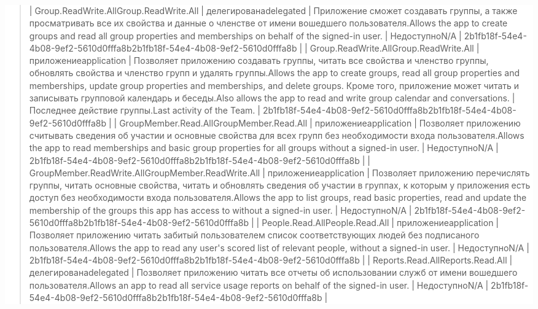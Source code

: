 >| <span data-ttu-id="a1f7a-189">Group.ReadWrite.All</span><span class="sxs-lookup"><span data-stu-id="a1f7a-189">Group.ReadWrite.All</span></span> | <span data-ttu-id="a1f7a-190">делегирована</span><span class="sxs-lookup"><span data-stu-id="a1f7a-190">delegated</span></span> | <span data-ttu-id="a1f7a-191">Приложение сможет создавать группы, а также просматривать все их свойства и данные о членстве от имени вошедшего пользователя.</span><span class="sxs-lookup"><span data-stu-id="a1f7a-191">Allows the app to create groups and read all group properties and memberships on behalf of the signed-in user.</span></span>  | <span data-ttu-id="a1f7a-192">Недоступно</span><span class="sxs-lookup"><span data-stu-id="a1f7a-192">N/A</span></span> | <span data-ttu-id="a1f7a-193">2b1fb18f-54e4-4b08-9ef2-5610d0fffa8b</span><span class="sxs-lookup"><span data-stu-id="a1f7a-193">2b1fb18f-54e4-4b08-9ef2-5610d0fffa8b</span></span> |
>| <span data-ttu-id="a1f7a-194">Group.ReadWrite.All</span><span class="sxs-lookup"><span data-stu-id="a1f7a-194">Group.ReadWrite.All</span></span> | <span data-ttu-id="a1f7a-195">приложение</span><span class="sxs-lookup"><span data-stu-id="a1f7a-195">application</span></span> | <span data-ttu-id="a1f7a-196">Позволяет приложению создавать группы, читать все свойства и членство группы, обновлять свойства и членство групп и удалять группы.</span><span class="sxs-lookup"><span data-stu-id="a1f7a-196">Allows the app to create groups, read all group properties and memberships, update group properties and memberships, and delete groups.</span></span> <span data-ttu-id="a1f7a-197">Кроме того, приложение может читать и записывать групповой календарь и беседы.</span><span class="sxs-lookup"><span data-stu-id="a1f7a-197">Also allows the app to read and write group calendar and conversations.</span></span>  | <span data-ttu-id="a1f7a-198">Последнее действие группы.</span><span class="sxs-lookup"><span data-stu-id="a1f7a-198">Last activity of the Team.</span></span> | <span data-ttu-id="a1f7a-199">2b1fb18f-54e4-4b08-9ef2-5610d0fffa8b</span><span class="sxs-lookup"><span data-stu-id="a1f7a-199">2b1fb18f-54e4-4b08-9ef2-5610d0fffa8b</span></span> |
>| <span data-ttu-id="a1f7a-200">GroupMember.Read.All</span><span class="sxs-lookup"><span data-stu-id="a1f7a-200">GroupMember.Read.All</span></span> | <span data-ttu-id="a1f7a-201">приложение</span><span class="sxs-lookup"><span data-stu-id="a1f7a-201">application</span></span> | <span data-ttu-id="a1f7a-202">Позволяет приложению считывать сведения об участии и основные свойства для всех групп без необходимости входа пользователя.</span><span class="sxs-lookup"><span data-stu-id="a1f7a-202">Allows the app to read memberships and basic group properties for all groups without a signed-in user.</span></span> | <span data-ttu-id="a1f7a-203">Недоступно</span><span class="sxs-lookup"><span data-stu-id="a1f7a-203">N/A</span></span> | <span data-ttu-id="a1f7a-204">2b1fb18f-54e4-4b08-9ef2-5610d0fffa8b</span><span class="sxs-lookup"><span data-stu-id="a1f7a-204">2b1fb18f-54e4-4b08-9ef2-5610d0fffa8b</span></span> |
>| <span data-ttu-id="a1f7a-205">GroupMember.ReadWrite.All</span><span class="sxs-lookup"><span data-stu-id="a1f7a-205">GroupMember.ReadWrite.All</span></span> | <span data-ttu-id="a1f7a-206">приложение</span><span class="sxs-lookup"><span data-stu-id="a1f7a-206">application</span></span> | <span data-ttu-id="a1f7a-207">Позволяет приложению перечислять группы, читать основные свойства, читать и обновлять сведения об участии в группах, к которым у приложения есть доступ без необходимости входа пользователя.</span><span class="sxs-lookup"><span data-stu-id="a1f7a-207">Allows the app to list groups, read basic properties, read and update the membership of the groups this app has access to without a signed-in user.</span></span> | <span data-ttu-id="a1f7a-208">Недоступно</span><span class="sxs-lookup"><span data-stu-id="a1f7a-208">N/A</span></span> | <span data-ttu-id="a1f7a-209">2b1fb18f-54e4-4b08-9ef2-5610d0fffa8b</span><span class="sxs-lookup"><span data-stu-id="a1f7a-209">2b1fb18f-54e4-4b08-9ef2-5610d0fffa8b</span></span> |
>| <span data-ttu-id="a1f7a-210">People.Read.All</span><span class="sxs-lookup"><span data-stu-id="a1f7a-210">People.Read.All</span></span> | <span data-ttu-id="a1f7a-211">приложение</span><span class="sxs-lookup"><span data-stu-id="a1f7a-211">application</span></span> | <span data-ttu-id="a1f7a-212">Позволяет приложению читать забитый пользователем список соответствующих людей без подписаного пользователя.</span><span class="sxs-lookup"><span data-stu-id="a1f7a-212">Allows the app to read any user's scored list of relevant people, without a signed-in user.</span></span> | <span data-ttu-id="a1f7a-213">Недоступно</span><span class="sxs-lookup"><span data-stu-id="a1f7a-213">N/A</span></span> | <span data-ttu-id="a1f7a-214">2b1fb18f-54e4-4b08-9ef2-5610d0fffa8b</span><span class="sxs-lookup"><span data-stu-id="a1f7a-214">2b1fb18f-54e4-4b08-9ef2-5610d0fffa8b</span></span> |
>| <span data-ttu-id="a1f7a-215">Reports.Read.All</span><span class="sxs-lookup"><span data-stu-id="a1f7a-215">Reports.Read.All</span></span> | <span data-ttu-id="a1f7a-216">делегирована</span><span class="sxs-lookup"><span data-stu-id="a1f7a-216">delegated</span></span> | <span data-ttu-id="a1f7a-217">Позволяет приложению читать все отчеты об использовании служб от имени вошедшего пользователя.</span><span class="sxs-lookup"><span data-stu-id="a1f7a-217">Allows an app to read all service usage reports on behalf of the signed-in user.</span></span> | <span data-ttu-id="a1f7a-218">Недоступно</span><span class="sxs-lookup"><span data-stu-id="a1f7a-218">N/A</span></span> | <span data-ttu-id="a1f7a-219">2b1fb18f-54e4-4b08-9ef2-5610d0fffa8b</span><span class="sxs-lookup"><span data-stu-id="a1f7a-219">2b1fb18f-54e4-4b08-9ef2-5610d0fffa8b</span></span> |